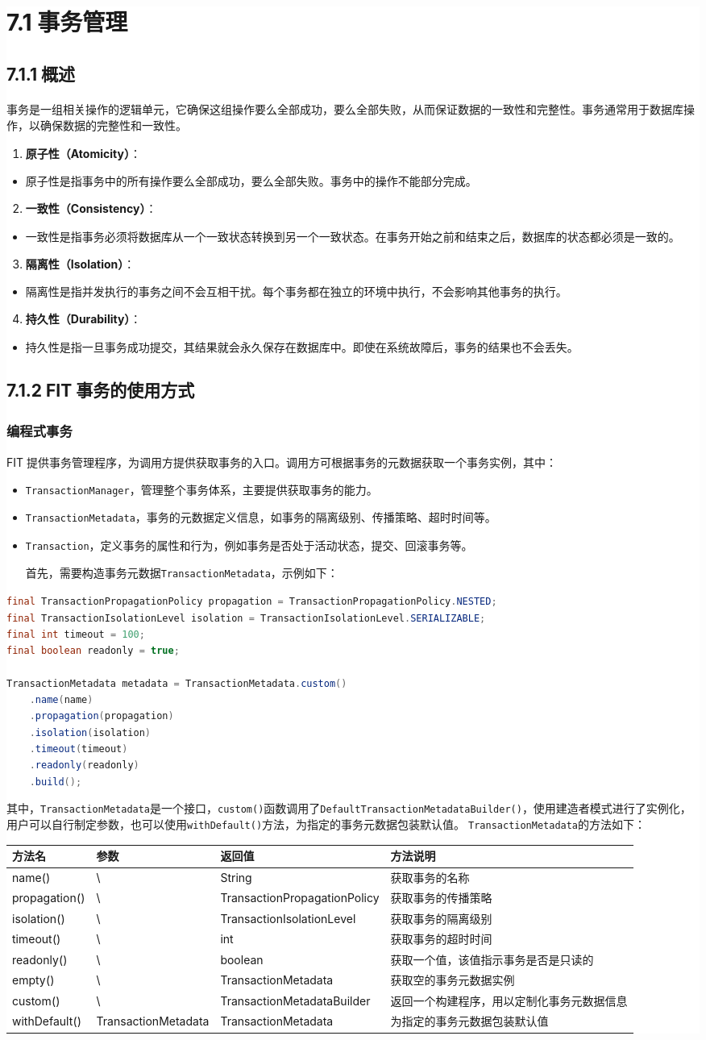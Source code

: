 # 7.1 事务管理

## 7.1.1 概述

事务是一组相关操作的逻辑单元，它确保这组操作要么全部成功，要么全部失败，从而保证数据的一致性和完整性。事务通常用于数据库操作，以确保数据的完整性和一致性。

1. **原子性（Atomicity）**：
  * 原子性是指事务中的所有操作要么全部成功，要么全部失败。事务中的操作不能部分完成。
2. **一致性（Consistency）**：
  * 一致性是指事务必须将数据库从一个一致状态转换到另一个一致状态。在事务开始之前和结束之后，数据库的状态都必须是一致的。
3. **隔离性（Isolation）**：
  * 隔离性是指并发执行的事务之间不会互相干扰。每个事务都在独立的环境中执行，不会影响其他事务的执行。
4. **持久性（Durability）**：
  * 持久性是指一旦事务成功提交，其结果就会永久保存在数据库中。即使在系统故障后，事务的结果也不会丢失。

## 7.1.2 FIT 事务的使用方式

### 编程式事务

FIT 提供事务管理程序，为调用方提供获取事务的入口。调用方可根据事务的元数据获取一个事务实例，其中：

* `TransactionManager`，管理整个事务体系，主要提供获取事务的能力。
* `TransactionMetadata`，事务的元数据定义信息，如事务的隔离级别、传播策略、超时时间等。
* `Transaction`，定义事务的属性和行为，例如事务是否处于活动状态，提交、回滚事务等。

  首先，需要构造事务元数据`TransactionMetadata`，示例如下：

``` java
final TransactionPropagationPolicy propagation = TransactionPropagationPolicy.NESTED;
final TransactionIsolationLevel isolation = TransactionIsolationLevel.SERIALIZABLE;
final int timeout = 100;
final boolean readonly = true;

TransactionMetadata metadata = TransactionMetadata.custom()
    .name(name)
    .propagation(propagation)
    .isolation(isolation)
    .timeout(timeout)
    .readonly(readonly)
    .build();
```

其中，`TransactionMetadata`是一个接口，`custom()`函数调用了`DefaultTransactionMetadataBuilder()`，使用建造者模式进行了实例化，用户可以自行制定参数，也可以使用`withDefault()`方法，为指定的事务元数据包装默认值。
`TransactionMetadata`的方法如下：

|方法名   | 参数                  |返回值|方法说明   |
| :------------ |:--------------------| :------------ |:------------ |
|name()| \                   |String|获取事务的名称|
|propagation()| \                   |TransactionPropagationPolicy|获取事务的传播策略|
|isolation()| \                   |TransactionIsolationLevel|获取事务的隔离级别|
|timeout()| \                   |int|获取事务的超时时间|
|readonly()| \                   |boolean|获取一个值，该值指示事务是否是只读的|
|empty()| \                   |TransactionMetadata|获取空的事务元数据实例|
|custom()| \                   |TransactionMetadataBuilder|返回一个构建程序，用以定制化事务元数据信息|
|withDefault()| TransactionMetadata |TransactionMetadata|为指定的事务元数据包装默认值
